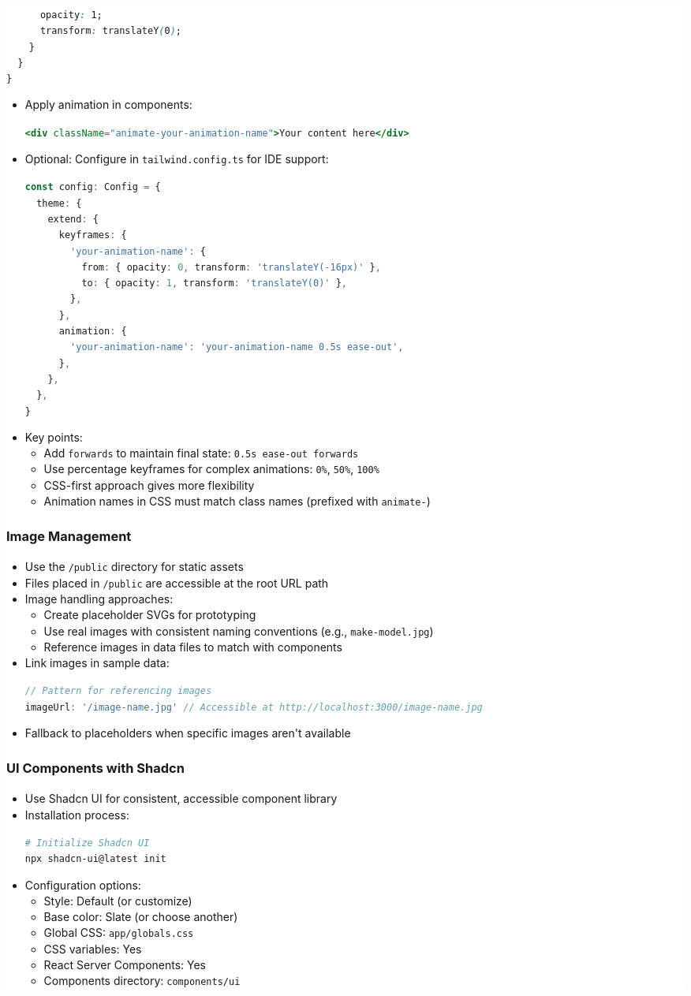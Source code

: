   ```css
        opacity: 1;
        transform: translateY(0);
      }
    }
  }
  ```

- Apply animation in components:
  ```jsx
  <div className="animate-your-animation-name">Your content here</div>
  ```
- Optional: Configure in `tailwind.config.ts` for IDE support:
  ```typescript
  const config: Config = {
    theme: {
      extend: {
        keyframes: {
          'your-animation-name': {
            from: { opacity: 0, transform: 'translateY(-16px)' },
            to: { opacity: 1, transform: 'translateY(0)' },
          },
        },
        animation: {
          'your-animation-name': 'your-animation-name 0.5s ease-out',
        },
      },
    },
  }
  ```
- Key points:
  - Add `forwards` to maintain final state: `0.5s ease-out forwards`
  - Use percentage keyframes for complex animations: `0%`, `50%`, `100%`
  - CSS-first approach gives more flexibility
  - Animation names in CSS must match class names (prefixed with `animate-`)

### Image Management

- Use the `/public` directory for static assets
- Files placed in `/public` are accessible at the root URL path
- Image handling approaches:
  - Create placeholder SVGs for prototyping
  - Use real images with consistent naming conventions (e.g., `make-model.jpg`)
  - Reference images in data files to match with components
- Link images in sample data:
  ```javascript
  // Pattern for referencing images
  imageUrl: '/image-name.jpg' // Accessible at http://localhost:3000/image-name.jpg
  ```
- Fallback to placeholders when specific images aren't available

### UI Components with Shadcn

- Use Shadcn UI for consistent, accessible component library
- Installation process:
  ```bash
  # Initialize Shadcn UI
  npx shadcn-ui@latest init
  ```
- Configuration options:
  - Style: Default (or customize)
  - Base color: Slate (or choose another)
  - Global CSS: `app/globals.css`
  - CSS variables: Yes
  - React Server Components: Yes
  - Components directory: `components/ui`